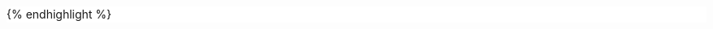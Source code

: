 <iframe src="https://pmagunia.com/iframe/r-dataset-package-daag-leaftemp.html" width="100%" height="100%" style="border:0px"></iframe>
{% endhighlight %}
</div>
<div id="grid"></div>
<script>let json_file = 'dataset-92527.json';</script>